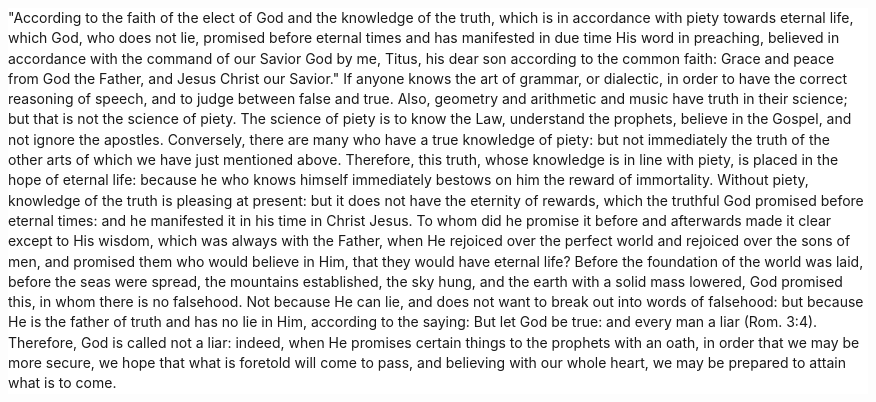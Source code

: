 "According to the faith of the elect of God and the knowledge of the truth, which is in accordance with piety towards eternal life, which God, who does not lie, promised before eternal times and has manifested in due time His word in preaching, believed in accordance with the command of our Savior God by me, Titus, his dear son according to the common faith: Grace and peace from God the Father, and Jesus Christ our Savior." If anyone knows the art of grammar, or dialectic, in order to have the correct reasoning of speech, and to judge between false and true. Also, geometry and arithmetic and music have truth in their science; but that is not the science of piety. The science of piety is to know the Law, understand the prophets, believe in the Gospel, and not ignore the apostles. Conversely, there are many who have a true knowledge of piety: but not immediately the truth of the other arts of which we have just mentioned above. Therefore, this truth, whose knowledge is in line with piety, is placed in the hope of eternal life: because he who knows himself immediately bestows on him the reward of immortality. Without piety, knowledge of the truth is pleasing at present: but it does not have the eternity of rewards, which the truthful God promised before eternal times: and he manifested it in his time in Christ Jesus. To whom did he promise it before and afterwards made it clear except to His wisdom, which was always with the Father, when He rejoiced over the perfect world and rejoiced over the sons of men, and promised them who would believe in Him, that they would have eternal life? Before the foundation of the world was laid, before the seas were spread, the mountains established, the sky hung, and the earth with a solid mass lowered, God promised this, in whom there is no falsehood. Not because He can lie, and does not want to break out into words of falsehood: but because He is the father of truth and has no lie in Him, according to the saying: But let God be true: and every man a liar (Rom. 3:4). Therefore, God is called not a liar: indeed, when He promises certain things to the prophets with an oath, in order that we may be more secure, we hope that what is foretold will come to pass, and believing with our whole heart, we may be prepared to attain what is to come.
